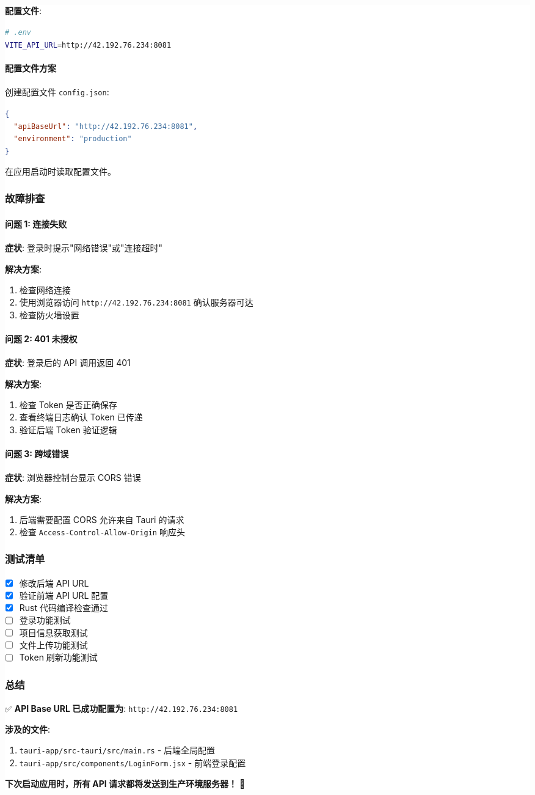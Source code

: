 **配置文件**:
```bash
# .env
VITE_API_URL=http://42.192.76.234:8081
```

#### 配置文件方案

创建配置文件 `config.json`:
```json
{
  "apiBaseUrl": "http://42.192.76.234:8081",
  "environment": "production"
}
```

在应用启动时读取配置文件。

### 故障排查

#### 问题 1: 连接失败

**症状**: 登录时提示"网络错误"或"连接超时"

**解决方案**:
1. 检查网络连接
2. 使用浏览器访问 `http://42.192.76.234:8081` 确认服务器可达
3. 检查防火墙设置

#### 问题 2: 401 未授权

**症状**: 登录后的 API 调用返回 401

**解决方案**:
1. 检查 Token 是否正确保存
2. 查看终端日志确认 Token 已传递
3. 验证后端 Token 验证逻辑

#### 问题 3: 跨域错误

**症状**: 浏览器控制台显示 CORS 错误

**解决方案**:
1. 后端需要配置 CORS 允许来自 Tauri 的请求
2. 检查 `Access-Control-Allow-Origin` 响应头

### 测试清单

- [x] 修改后端 API URL
- [x] 验证前端 API URL 配置
- [x] Rust 代码编译检查通过
- [ ] 登录功能测试
- [ ] 项目信息获取测试
- [ ] 文件上传功能测试
- [ ] Token 刷新功能测试

### 总结

✅ **API Base URL 已成功配置为**: `http://42.192.76.234:8081`

**涉及的文件**:
1. `tauri-app/src-tauri/src/main.rs` - 后端全局配置
2. `tauri-app/src/components/LoginForm.jsx` - 前端登录配置

**下次启动应用时，所有 API 请求都将发送到生产环境服务器！** 🚀

